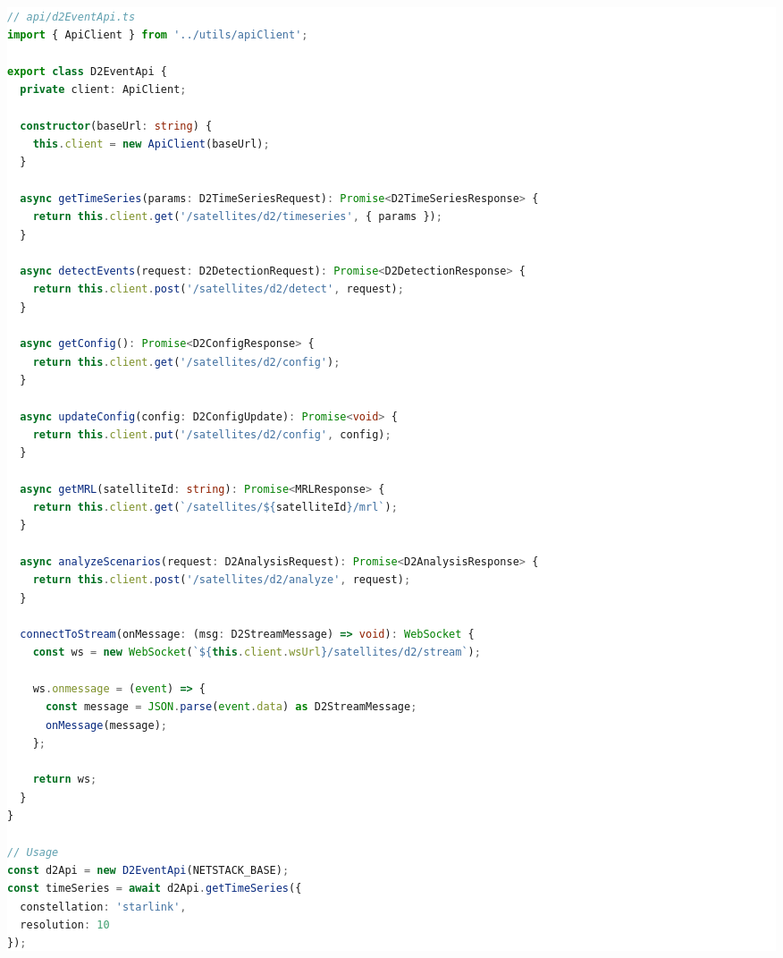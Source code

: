 ```typescript
// api/d2EventApi.ts
import { ApiClient } from '../utils/apiClient';

export class D2EventApi {
  private client: ApiClient;
  
  constructor(baseUrl: string) {
    this.client = new ApiClient(baseUrl);
  }
  
  async getTimeSeries(params: D2TimeSeriesRequest): Promise<D2TimeSeriesResponse> {
    return this.client.get('/satellites/d2/timeseries', { params });
  }
  
  async detectEvents(request: D2DetectionRequest): Promise<D2DetectionResponse> {
    return this.client.post('/satellites/d2/detect', request);
  }
  
  async getConfig(): Promise<D2ConfigResponse> {
    return this.client.get('/satellites/d2/config');
  }
  
  async updateConfig(config: D2ConfigUpdate): Promise<void> {
    return this.client.put('/satellites/d2/config', config);
  }
  
  async getMRL(satelliteId: string): Promise<MRLResponse> {
    return this.client.get(`/satellites/${satelliteId}/mrl`);
  }
  
  async analyzeScenarios(request: D2AnalysisRequest): Promise<D2AnalysisResponse> {
    return this.client.post('/satellites/d2/analyze', request);
  }
  
  connectToStream(onMessage: (msg: D2StreamMessage) => void): WebSocket {
    const ws = new WebSocket(`${this.client.wsUrl}/satellites/d2/stream`);
    
    ws.onmessage = (event) => {
      const message = JSON.parse(event.data) as D2StreamMessage;
      onMessage(message);
    };
    
    return ws;
  }
}

// Usage
const d2Api = new D2EventApi(NETSTACK_BASE);
const timeSeries = await d2Api.getTimeSeries({
  constellation: 'starlink',
  resolution: 10
});
```
